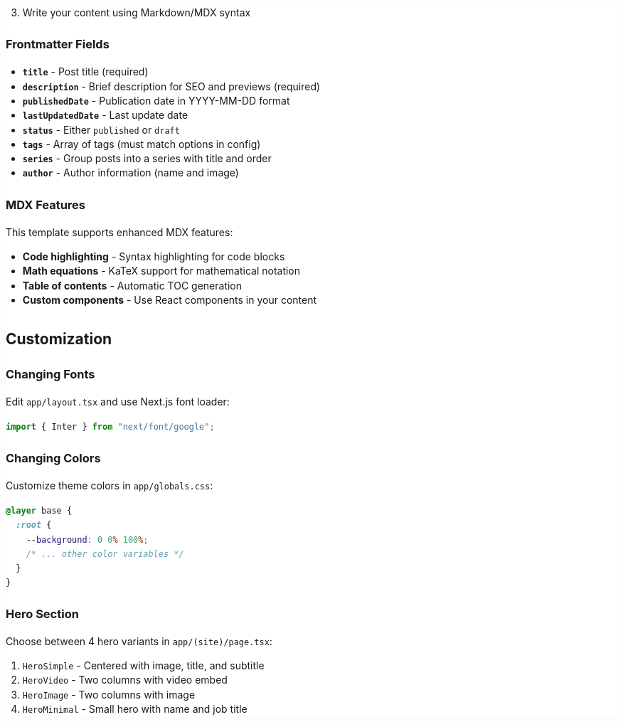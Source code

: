 3. Write your content using Markdown/MDX syntax

### Frontmatter Fields

- **`title`** - Post title (required)
- **`description`** - Brief description for SEO and previews (required)
- **`publishedDate`** - Publication date in YYYY-MM-DD format
- **`lastUpdatedDate`** - Last update date
- **`status`** - Either `published` or `draft`
- **`tags`** - Array of tags (must match options in config)
- **`series`** - Group posts into a series with title and order
- **`author`** - Author information (name and image)

### MDX Features

This template supports enhanced MDX features:

- **Code highlighting** - Syntax highlighting for code blocks
- **Math equations** - KaTeX support for mathematical notation
- **Table of contents** - Automatic TOC generation
- **Custom components** - Use React components in your content

## Customization

### Changing Fonts

Edit `app/layout.tsx` and use Next.js font loader:

```typescript
import { Inter } from "next/font/google";
```

### Changing Colors

Customize theme colors in `app/globals.css`:

```css
@layer base {
  :root {
    --background: 0 0% 100%;
    /* ... other color variables */
  }
}
```

### Hero Section

Choose between 4 hero variants in `app/(site)/page.tsx`:

1. `HeroSimple` - Centered with image, title, and subtitle
2. `HeroVideo` - Two columns with video embed
3. `HeroImage` - Two columns with image
4. `HeroMinimal` - Small hero with name and job title
